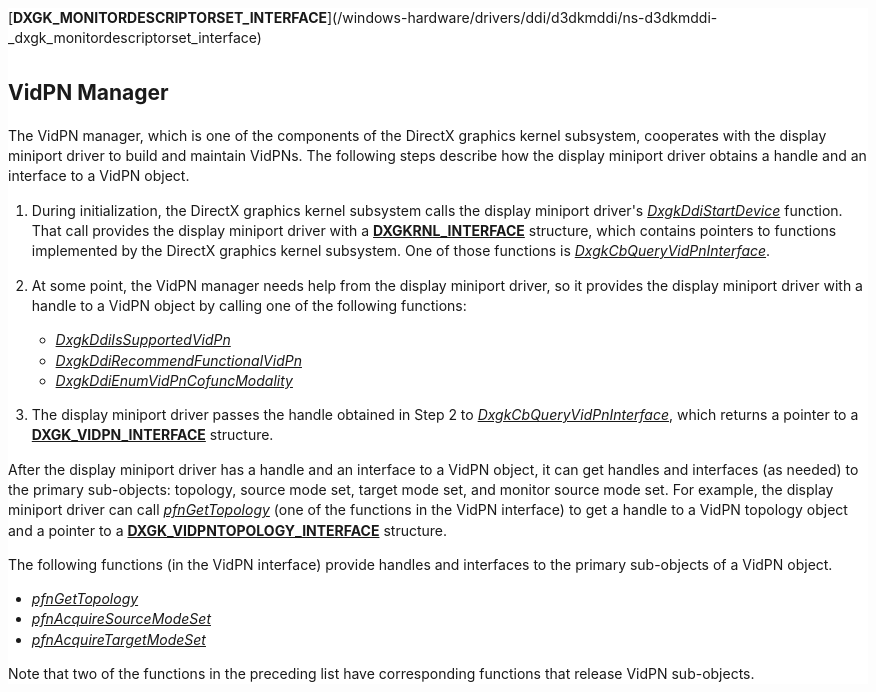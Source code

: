 <p>[<strong>DXGK_MONITORDESCRIPTORSET_INTERFACE</strong>](/windows-hardware/drivers/ddi/d3dkmddi/ns-d3dkmddi-_dxgk_monitordescriptorset_interface)</p></td>
</tr>
</tbody>
</table>

## VidPN Manager

The VidPN manager, which is one of the components of the DirectX graphics kernel subsystem, cooperates with the display miniport driver to build and maintain VidPNs. The following steps describe how the display miniport driver obtains a handle and an interface to a VidPN object.

1.  During initialization, the DirectX graphics kernel subsystem calls the display miniport driver's [*DxgkDdiStartDevice*](/windows-hardware/drivers/ddi/dispmprt/nc-dispmprt-dxgkddi_start_device) function. That call provides the display miniport driver with a [**DXGKRNL\_INTERFACE**](/windows-hardware/drivers/ddi/index) structure, which contains pointers to functions implemented by the DirectX graphics kernel subsystem. One of those functions is [*DxgkCbQueryVidPnInterface*](/windows-hardware/drivers/ddi/d3dkmddi/nc-d3dkmddi-dxgkcb_queryvidpninterface).

2.  At some point, the VidPN manager needs help from the display miniport driver, so it provides the display miniport driver with a handle to a VidPN object by calling one of the following functions:
    -   [*DxgkDdiIsSupportedVidPn*](/windows-hardware/drivers/ddi/d3dkmddi/nc-d3dkmddi-dxgkddi_issupportedvidpn)
    -   [*DxgkDdiRecommendFunctionalVidPn*](/windows-hardware/drivers/ddi/d3dkmddi/nc-d3dkmddi-dxgkddi_recommendfunctionalvidpn)
    -   [*DxgkDdiEnumVidPnCofuncModality*](/windows-hardware/drivers/ddi/d3dkmddi/nc-d3dkmddi-dxgkddi_enumvidpncofuncmodality)

3.  The display miniport driver passes the handle obtained in Step 2 to [*DxgkCbQueryVidPnInterface*](/windows-hardware/drivers/ddi/d3dkmddi/nc-d3dkmddi-dxgkcb_queryvidpninterface), which returns a pointer to a [**DXGK\_VIDPN\_INTERFACE**](/windows-hardware/drivers/ddi/d3dkmddi/ns-d3dkmddi-_dxgk_vidpn_interface) structure.

After the display miniport driver has a handle and an interface to a VidPN object, it can get handles and interfaces (as needed) to the primary sub-objects: topology, source mode set, target mode set, and monitor source mode set. For example, the display miniport driver can call [*pfnGetTopology*](/windows-hardware/drivers/ddi/d3dkmddi/nc-d3dkmddi-dxgkddi_vidpn_gettopology) (one of the functions in the VidPN interface) to get a handle to a VidPN topology object and a pointer to a [**DXGK\_VIDPNTOPOLOGY\_INTERFACE**](/windows-hardware/drivers/ddi/d3dkmddi/ns-d3dkmddi-_dxgk_vidpntopology_interface) structure.

The following functions (in the VidPN interface) provide handles and interfaces to the primary sub-objects of a VidPN object.

-   [*pfnGetTopology*](/windows-hardware/drivers/ddi/d3dkmddi/nc-d3dkmddi-dxgkddi_vidpn_gettopology)
-   [*pfnAcquireSourceModeSet*](/windows-hardware/drivers/ddi/d3dkmddi/nc-d3dkmddi-dxgkddi_vidpn_acquiresourcemodeset)
-   [*pfnAcquireTargetModeSet*](/windows-hardware/drivers/ddi/d3dkmddi/nc-d3dkmddi-dxgkddi_vidpn_acquiretargetmodeset)

Note that two of the functions in the preceding list have corresponding functions that release VidPN sub-objects.
